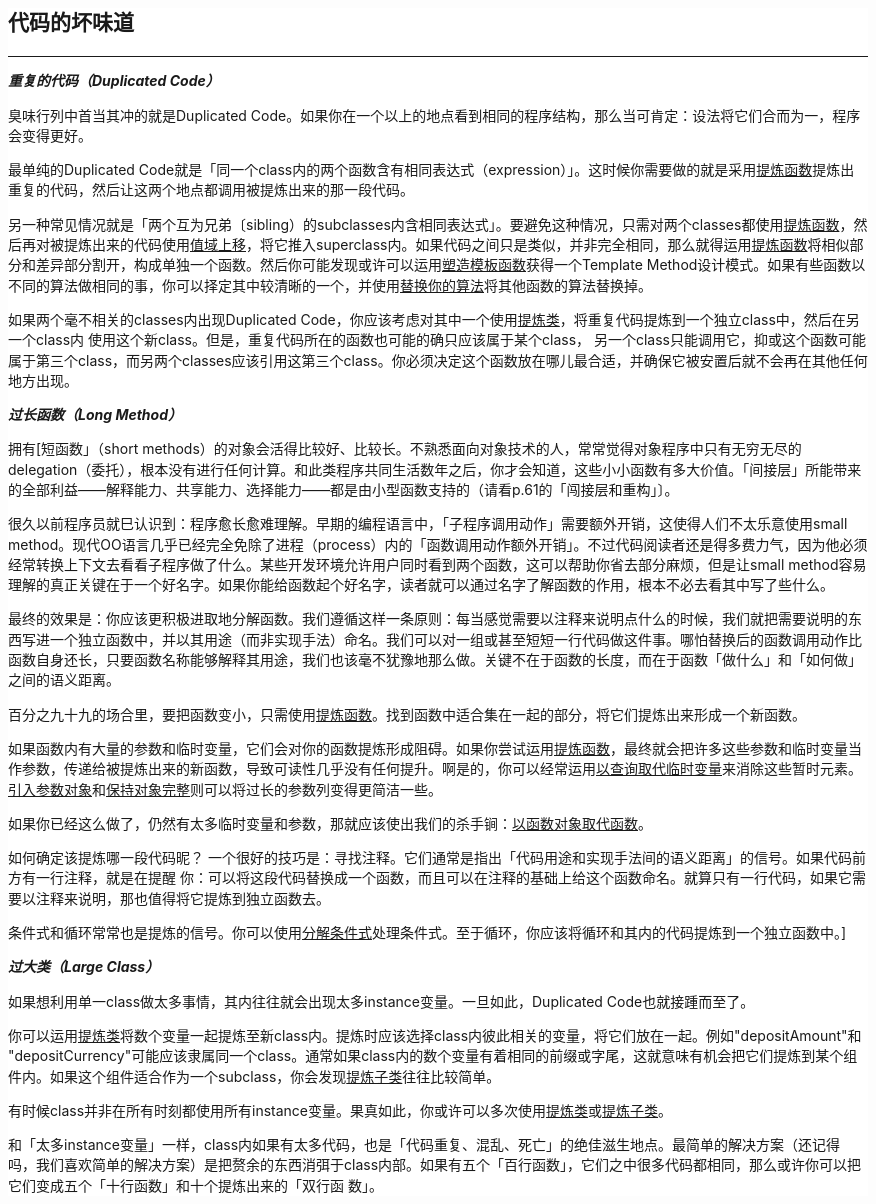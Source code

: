 ## 代码的坏味道
---------------

***重复的代码（Duplicated Code）***


臭味行列中首当其冲的就是Duplicated Code。如果你在一个以上的地点看到相同的程序结构，那么当可肯定：设法将它们合而为一，程序会变得更好。

最单纯的Duplicated Code就是「同一个class内的两个函数含有相同表达式（expression）」。这时候你需要做的就是采用[提炼函数](composing-methods.md#_1)提炼出重复的代码，然后让这两个地点都调用被提炼出来的那一段代码。

另一种常见情况就是「两个互为兄弟〔sibling）的subclasses内含相同表达式」。要避免这种情况，只需对两个classes都使用[提炼函数](composing-methods.md#_1)，然后再对被提炼出来的代码使用[值域上移](dealing-with-generalization.md#_7)，将它推入superclass内。如果代码之间只是类似，并非完全相同，那么就得运用[提炼函数](composing-methods.md#_1)将相似部分和差异部分割开，构成单独一个函数。然后你可能发现或许可以运用[塑造模板函数](dealing-with-generalization.md#_5)获得一个Template Method设计模式。如果有些函数以不同的算法做相同的事，你可以择定其中较清晰的一个，并使用[替换你的算法](composing-methods#_10)将其他函数的算法替换掉。

如果两个毫不相关的classes内出现Duplicated Code，你应该考虑对其中一个使用[提炼类](moving-features-between-objects.md#_1)，将重复代码提炼到一个独立class中，然后在另一个class内 使用这个新class。但是，重复代码所在的函数也可能的确只应该属于某个class， 另一个class只能调用它，抑或这个函数可能属于第三个class，而另两个classes应该引用这第三个class。你必须决定这个函数放在哪儿最合适，并确保它被安置后就不会再在其他任何地方出现。

***过长函数（Long Method）***

拥有[短函数」（short methods）的对象会活得比较好、比较长。不熟悉面向对象技术的人，常常觉得对象程序中只有无穷无尽的delegation（委托），根本没有进行任何计算。和此类程序共同生活数年之后，你才会知道，这些小小函数有多大价值。「间接层」所能带来的全部利益――解释能力、共享能力、选择能力――都是由小型函数支持的（请看p.61的「闯接层和重构」〕。 

很久以前程序员就巳认识到：程序愈长愈难理解。早期的编程语言中，「子程序调用动作」需要额外开销，这使得人们不太乐意使用small method。现代OO语言几乎已经完全免除了进程（process）内的「函数调用动作额外开销」。不过代码阅读者还是得多费力气，因为他必须经常转换上下文去看看子程序做了什么。某些开发环境允许用户同时看到两个函数，这可以帮助你省去部分麻烦，但是让small method容易理解的真正关键在于一个好名字。如果你能给函数起个好名字，读者就可以通过名字了解函数的作用，根本不必去看其中写了些什么。 

最终的效果是：你应该更积极进取地分解函数。我们遵循这样一条原则：每当感觉需要以注释来说明点什么的时候，我们就把需要说明的东西写进一个独立函数中，并以其用途（而非实现手法）命名。我们可以对一组或甚至短短一行代码做这件事。哪怕替换后的函数调用动作比函数自身还长，只要函数名称能够解释其用途，我们也该毫不犹豫地那么做。关键不在于函数的长度，而在于函数「做什么」和「如何做」之间的语义距离。 

百分之九十九的场合里，要把函数变小，只需使用[提炼函数](composing-methods.md#_1)。找到函数中适合集在一起的部分，将它们提炼出来形成一个新函数。

如果函数内有大量的参数和临时变量，它们会对你的函数提炼形成阻碍。如果你尝试运用[提炼函数](composing-methods.md#_1)，最终就会把许多这些参数和临时变量当作参数，传递给被提炼出来的新函数，导致可读性几乎没有任何提升。啊是的，你可以经常运用[以查询取代临时变量](composing-methods#_4)来消除这些暂时元素。[引入参数对象](making-method-calls-simpler.md#_4)和[保持对象完整](making-method-calls-simpler.md#_6)则可以将过长的参数列变得更简洁一些。 

如果你已经这么做了，仍然有太多临时变量和参数，那就应该使出我们的杀手锏：[以函数对象取代函数](composing-methods#_9)。

如何确定该提炼哪一段代码昵？ 一个很好的技巧是：寻找注释。它们通常是指出「代码用途和实现手法间的语义距离」的信号。如果代码前方有一行注释，就是在提醒 你：可以将这段代码替换成一个函数，而且可以在注释的基础上给这个函数命名。就算只有一行代码，如果它需要以注释来说明，那也值得将它提炼到独立函数去。 

条件式和循环常常也是提炼的信号。你可以使用[分解条件式](simplifying-conditional-expressions.md#_3)处理条件式。至于循环，你应该将循环和其内的代码提炼到一个独立函数中。]

***过大类（Large Class）***

如果想利用单一class做太多事情，其内往往就会出现太多instance变量。一旦如此，Duplicated Code也就接踵而至了。

你可以运用[提炼类](moving-features-between-objects.md#_1)将数个变量一起提炼至新class内。提炼时应该选择class内彼此相关的变量，将它们放在一起。例如"depositAmount"和 "depositCurrency"可能应该隶属同一个class。通常如果class内的数个变量有着相同的前缀或字尾，这就意味有机会把它们提炼到某个组件内。如果这个组件适合作为一个subclass，你会发现[提炼子类](dealing-with-generalization.md#_3)往往比较简单。

有时候class并非在所有时刻都使用所有instance变量。果真如此，你或许可以多次使用[提炼类](moving-features-between-objects.md#_1)或[提炼子类](dealing-with-generalization.md#_3)。 

和「太多instance变量」一样，class内如果有太多代码，也是「代码重复、混乱、死亡」的绝佳滋生地点。最简单的解决方案（还记得吗，我们喜欢简单的解决方案）是把赘余的东西消弭于class内部。如果有五个「百行函数」，它们之中很多代码都相同，那么或许你可以把它们变成五个「十行函数」和十个提炼出来的「双行函 数」。 
